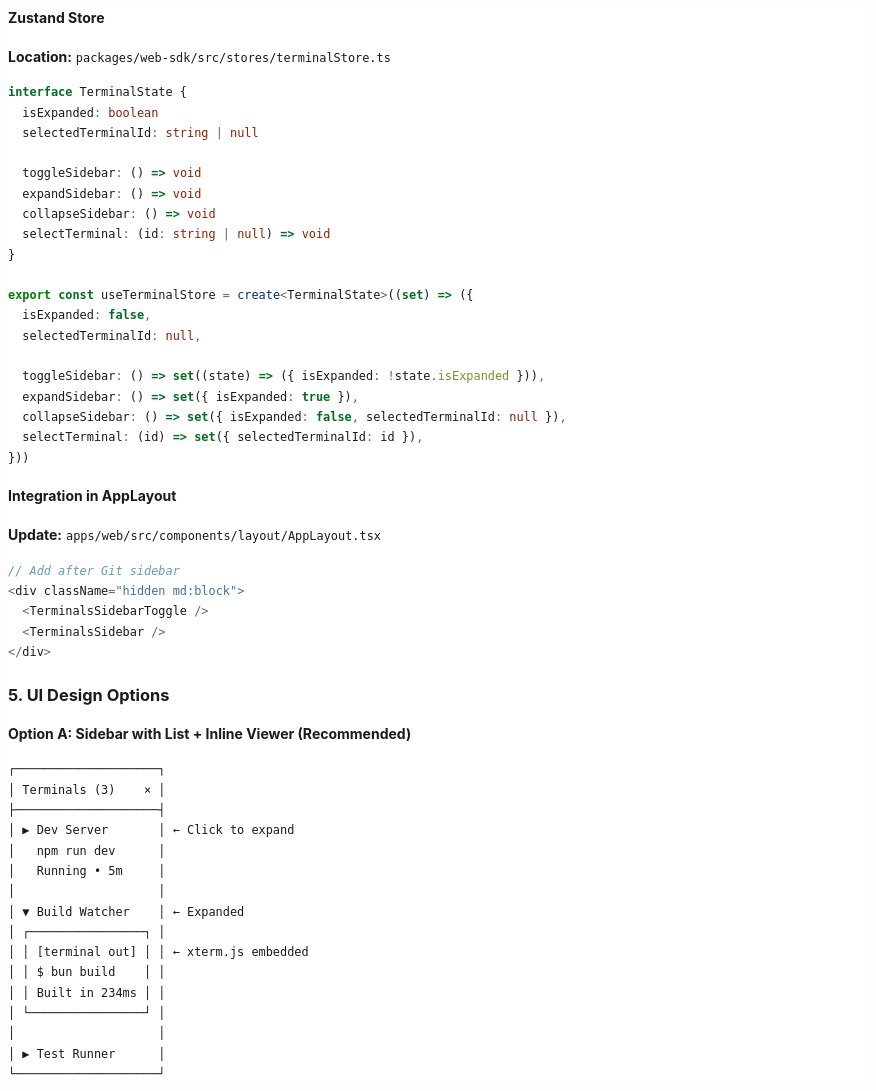 #### Zustand Store

**Location:** `packages/web-sdk/src/stores/terminalStore.ts`

```typescript
interface TerminalState {
  isExpanded: boolean
  selectedTerminalId: string | null
  
  toggleSidebar: () => void
  expandSidebar: () => void
  collapseSidebar: () => void
  selectTerminal: (id: string | null) => void
}

export const useTerminalStore = create<TerminalState>((set) => ({
  isExpanded: false,
  selectedTerminalId: null,
  
  toggleSidebar: () => set((state) => ({ isExpanded: !state.isExpanded })),
  expandSidebar: () => set({ isExpanded: true }),
  collapseSidebar: () => set({ isExpanded: false, selectedTerminalId: null }),
  selectTerminal: (id) => set({ selectedTerminalId: id }),
}))
```

#### Integration in AppLayout

**Update:** `apps/web/src/components/layout/AppLayout.tsx`

```typescript
// Add after Git sidebar
<div className="hidden md:block">
  <TerminalsSidebarToggle />
  <TerminalsSidebar />
</div>
```

### 5. UI Design Options

**Option A: Sidebar with List + Inline Viewer (Recommended)**
```
┌────────────────────┐
│ Terminals (3)    × │
├────────────────────┤
│ ▶ Dev Server       │ ← Click to expand
│   npm run dev      │
│   Running • 5m     │
│                    │
│ ▼ Build Watcher    │ ← Expanded
│ ┌────────────────┐ │
│ │ [terminal out] │ │ ← xterm.js embedded
│ │ $ bun build    │ │
│ │ Built in 234ms │ │
│ └────────────────┘ │
│                    │
│ ▶ Test Runner      │
└────────────────────┘
```
